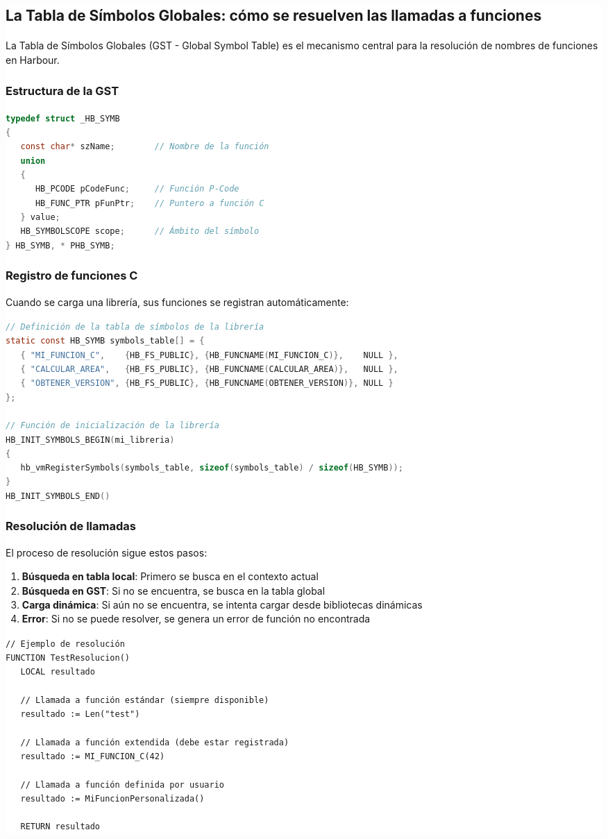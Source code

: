 
## La Tabla de Símbolos Globales: cómo se resuelven las llamadas a funciones

La Tabla de Símbolos Globales (GST - Global Symbol Table) es el mecanismo central para la resolución de nombres de funciones en Harbour.

### Estructura de la GST

```c
typedef struct _HB_SYMB
{
   const char* szName;        // Nombre de la función
   union
   {
      HB_PCODE pCodeFunc;     // Función P-Code
      HB_FUNC_PTR pFunPtr;    // Puntero a función C
   } value;
   HB_SYMBOLSCOPE scope;      // Ámbito del símbolo
} HB_SYMB, * PHB_SYMB;
```

### Registro de funciones C

Cuando se carga una librería, sus funciones se registran automáticamente:

```c
// Definición de la tabla de símbolos de la librería
static const HB_SYMB symbols_table[] = {
   { "MI_FUNCION_C",    {HB_FS_PUBLIC}, {HB_FUNCNAME(MI_FUNCION_C)},    NULL },
   { "CALCULAR_AREA",   {HB_FS_PUBLIC}, {HB_FUNCNAME(CALCULAR_AREA)},   NULL },
   { "OBTENER_VERSION", {HB_FS_PUBLIC}, {HB_FUNCNAME(OBTENER_VERSION)}, NULL }
};

// Función de inicialización de la librería
HB_INIT_SYMBOLS_BEGIN(mi_libreria)
{
   hb_vmRegisterSymbols(symbols_table, sizeof(symbols_table) / sizeof(HB_SYMB));
}
HB_INIT_SYMBOLS_END()
```

### Resolución de llamadas

El proceso de resolución sigue estos pasos:

1. **Búsqueda en tabla local**: Primero se busca en el contexto actual
2. **Búsqueda en GST**: Si no se encuentra, se busca en la tabla global
3. **Carga dinámica**: Si aún no se encuentra, se intenta cargar desde bibliotecas dinámicas
4. **Error**: Si no se puede resolver, se genera un error de función no encontrada

```harbour
// Ejemplo de resolución
FUNCTION TestResolucion()
   LOCAL resultado
   
   // Llamada a función estándar (siempre disponible)
   resultado := Len("test")
   
   // Llamada a función extendida (debe estar registrada)
   resultado := MI_FUNCION_C(42)
   
   // Llamada a función definida por usuario
   resultado := MiFuncionPersonalizada()
   
   RETURN resultado
```